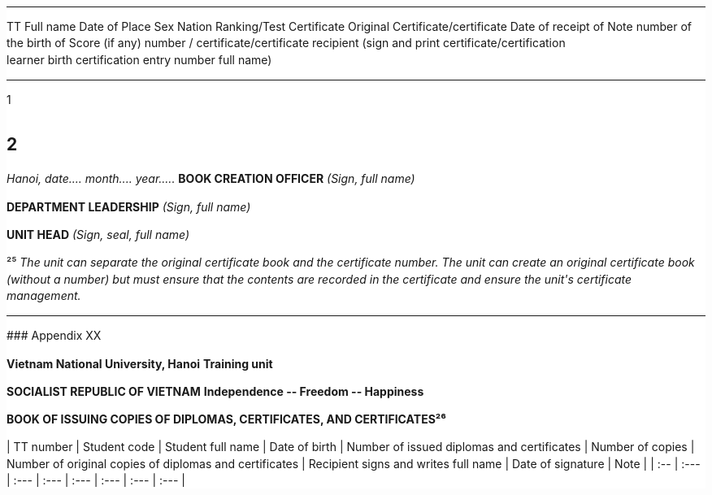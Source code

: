   -----------------------------------------------------------------------------------------------------------------------------------------------------------------------
  TT       Full name Date of Place   Sex   Nation   Ranking/Test   Certificate     Original                  Certificate/certificate   Date of receipt of          Note
  number   of the    birth   of                     Score (if any) number /        certificate/certificate   recipient (sign and print certificate/certification   
           learner           birth                                 certification   entry number              full name)                                            
  -------- --------- ------- ------- ----- -------- -------------- --------------- ------------------------- ------------------------- --------------------------- ------
  1                                                                                                                                                                

  2                                                                                                                                                                
  -----------------------------------------------------------------------------------------------------------------------------------------------------------------------

*Hanoi, date.... month.... year.....* **BOOK CREATION OFFICER** *(Sign,
full name)*

**DEPARTMENT LEADERSHIP** *(Sign, full name)*

**UNIT HEAD** *(Sign, seal, full name)*

²⁵ *The unit can separate the original certificate book and the
certificate number. The unit can create an original certificate book
(without a number) but must ensure that the contents are recorded in the
certificate and ensure the unit\'s certificate management.*

  ------------------
  \### Appendix XX

  **Vietnam National
  University,
  Hanoi** **Training
  unit**

  **SOCIALIST
  REPUBLIC OF
  VIETNAM**
  **Independence --
  Freedom --
  Happiness**

  **BOOK OF ISSUING
  COPIES OF
  DIPLOMAS,
  CERTIFICATES, AND
  CERTIFICATES²⁶**

  \| TT number \|
  Student code \|
  Student full name
  \| Date of birth
  \| Number of
  issued diplomas
  and certificates
  \| Number of
  copies \| Number
  of original copies
  of diplomas and
  certificates \|
  Recipient signs
  and writes full
  name \| Date of
  signature \| Note
  \| \| :-- \| :---
  \| :--- \| :--- \|
  :--- \| :--- \|
  :--- \| :--- \|